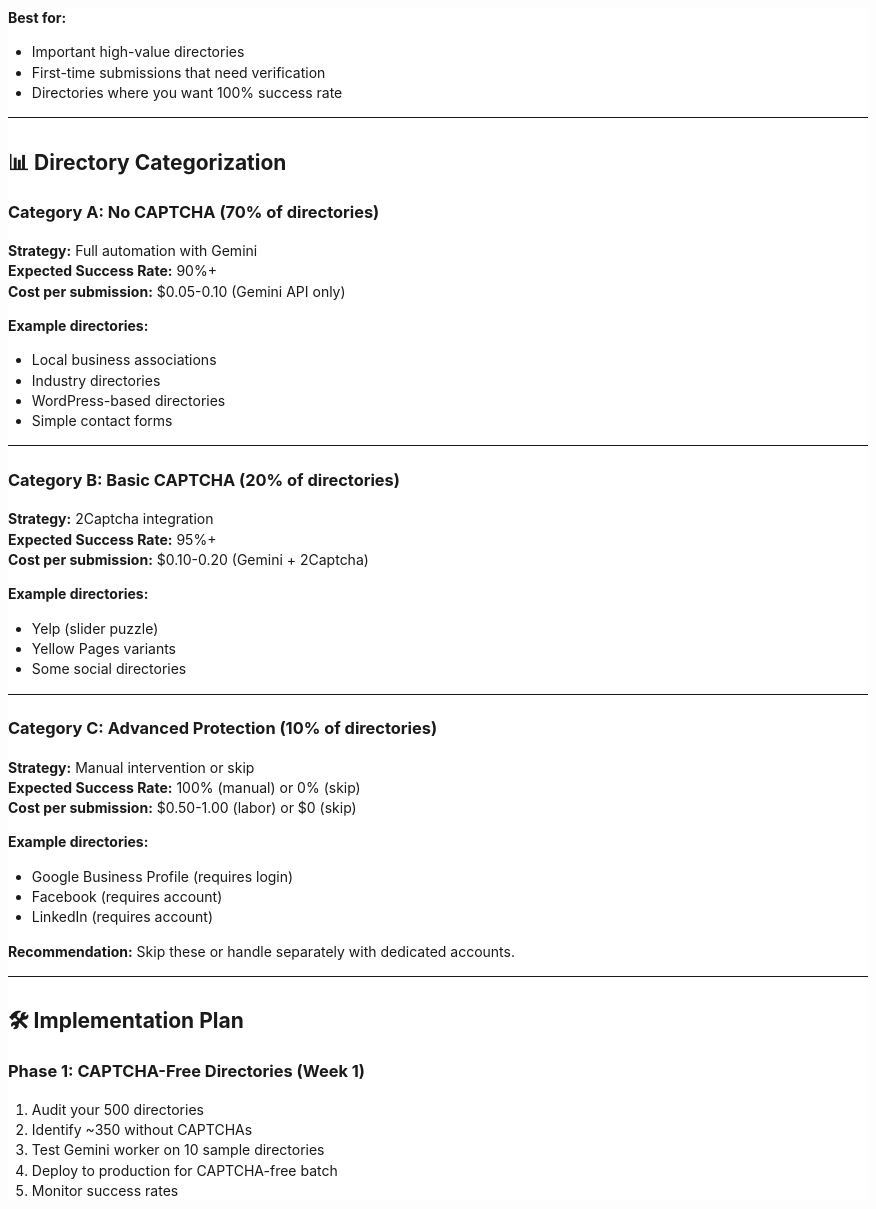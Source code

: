 **Best for:** 
- Important high-value directories
- First-time submissions that need verification
- Directories where you want 100% success rate

---

## 📊 **Directory Categorization**

### **Category A: No CAPTCHA (70% of directories)**
**Strategy:** Full automation with Gemini  
**Expected Success Rate:** 90%+  
**Cost per submission:** $0.05-0.10 (Gemini API only)

**Example directories:**
- Local business associations
- Industry directories
- WordPress-based directories
- Simple contact forms

---

### **Category B: Basic CAPTCHA (20% of directories)**
**Strategy:** 2Captcha integration  
**Expected Success Rate:** 95%+  
**Cost per submission:** $0.10-0.20 (Gemini + 2Captcha)

**Example directories:**
- Yelp (slider puzzle)
- Yellow Pages variants
- Some social directories

---

### **Category C: Advanced Protection (10% of directories)**
**Strategy:** Manual intervention or skip  
**Expected Success Rate:** 100% (manual) or 0% (skip)  
**Cost per submission:** $0.50-1.00 (labor) or $0 (skip)

**Example directories:**
- Google Business Profile (requires login)
- Facebook (requires account)
- LinkedIn (requires account)

**Recommendation:** Skip these or handle separately with dedicated accounts.

---

## 🛠️ **Implementation Plan**

### **Phase 1: CAPTCHA-Free Directories (Week 1)**
1. Audit your 500 directories
2. Identify ~350 without CAPTCHAs
3. Test Gemini worker on 10 sample directories
4. Deploy to production for CAPTCHA-free batch
5. Monitor success rates
